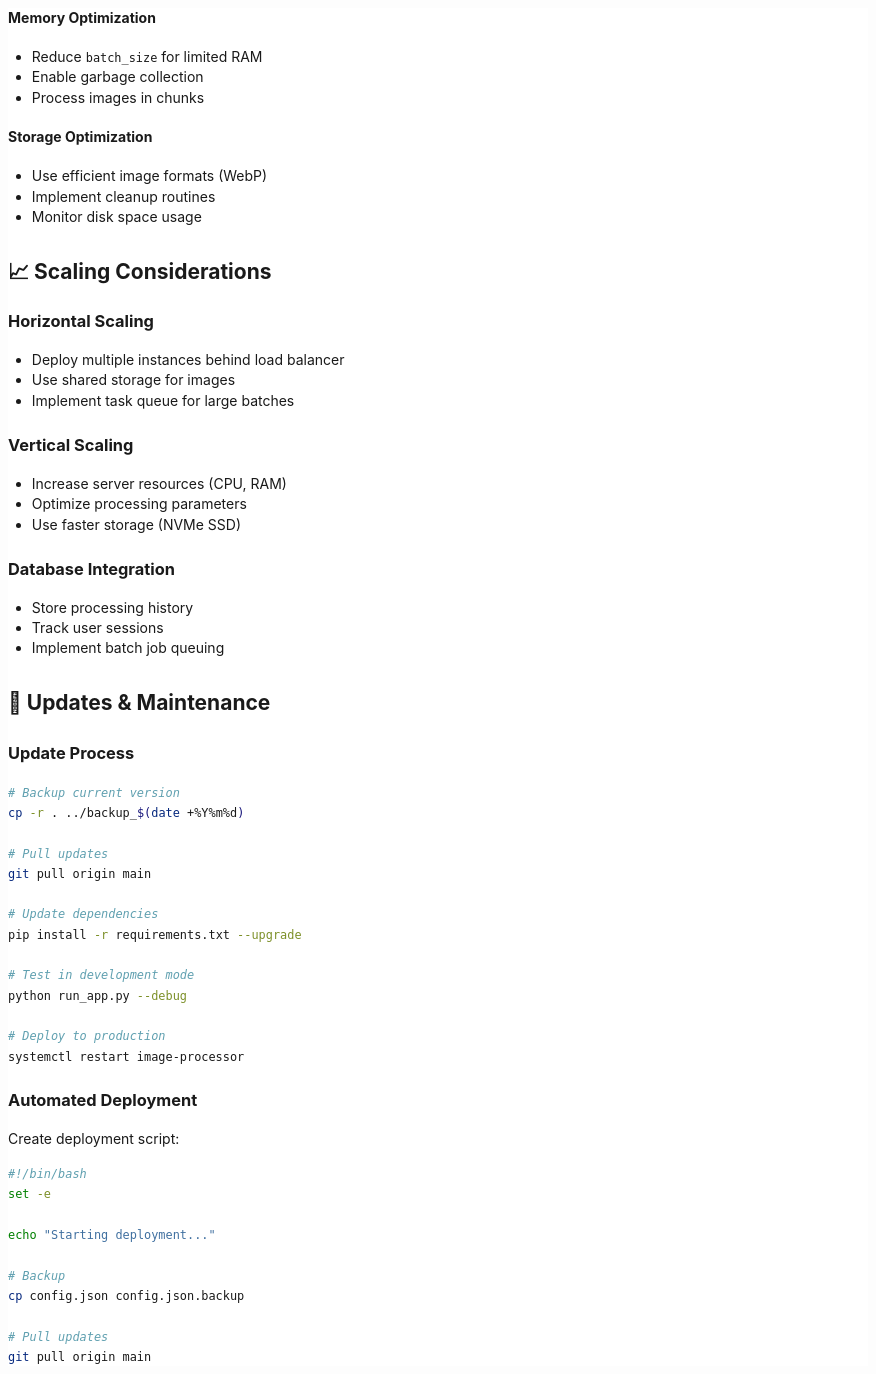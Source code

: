 #### Memory Optimization
- Reduce `batch_size` for limited RAM
- Enable garbage collection
- Process images in chunks

#### Storage Optimization
- Use efficient image formats (WebP)
- Implement cleanup routines
- Monitor disk space usage

## 📈 Scaling Considerations

### Horizontal Scaling
- Deploy multiple instances behind load balancer
- Use shared storage for images
- Implement task queue for large batches

### Vertical Scaling
- Increase server resources (CPU, RAM)
- Optimize processing parameters
- Use faster storage (NVMe SSD)

### Database Integration
- Store processing history
- Track user sessions
- Implement batch job queuing

## 🔄 Updates & Maintenance

### Update Process
```bash
# Backup current version
cp -r . ../backup_$(date +%Y%m%d)

# Pull updates
git pull origin main

# Update dependencies
pip install -r requirements.txt --upgrade

# Test in development mode
python run_app.py --debug

# Deploy to production
systemctl restart image-processor
```

### Automated Deployment
Create deployment script:
```bash
#!/bin/bash
set -e

echo "Starting deployment..."

# Backup
cp config.json config.json.backup

# Pull updates
git pull origin main

```